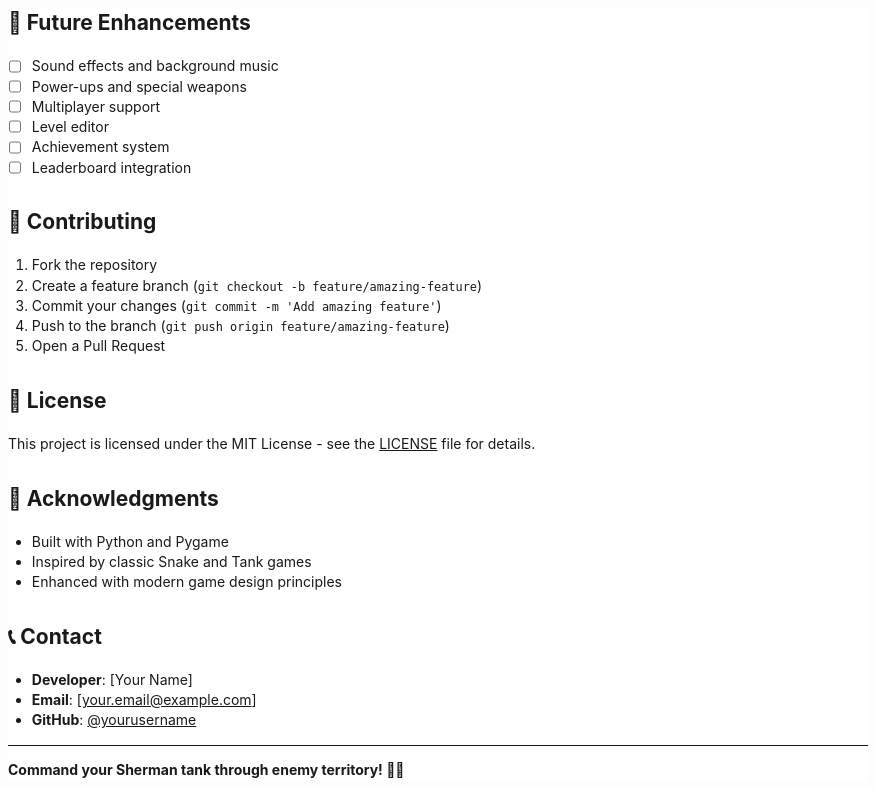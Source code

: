 ## 🎯 Future Enhancements

- [ ] Sound effects and background music
- [ ] Power-ups and special weapons
- [ ] Multiplayer support
- [ ] Level editor
- [ ] Achievement system
- [ ] Leaderboard integration

## 🤝 Contributing

1. Fork the repository
2. Create a feature branch (`git checkout -b feature/amazing-feature`)
3. Commit your changes (`git commit -m 'Add amazing feature'`)
4. Push to the branch (`git push origin feature/amazing-feature`)
5. Open a Pull Request

## 📝 License

This project is licensed under the MIT License - see the [LICENSE](LICENSE) file for details.

## 🙏 Acknowledgments

- Built with Python and Pygame
- Inspired by classic Snake and Tank games
- Enhanced with modern game design principles

## 📞 Contact

- **Developer**: [Your Name]
- **Email**: [your.email@example.com]
- **GitHub**: [@yourusername](https://github.com/yourusername)

---

**Command your Sherman tank through enemy territory! 🚗💥**
